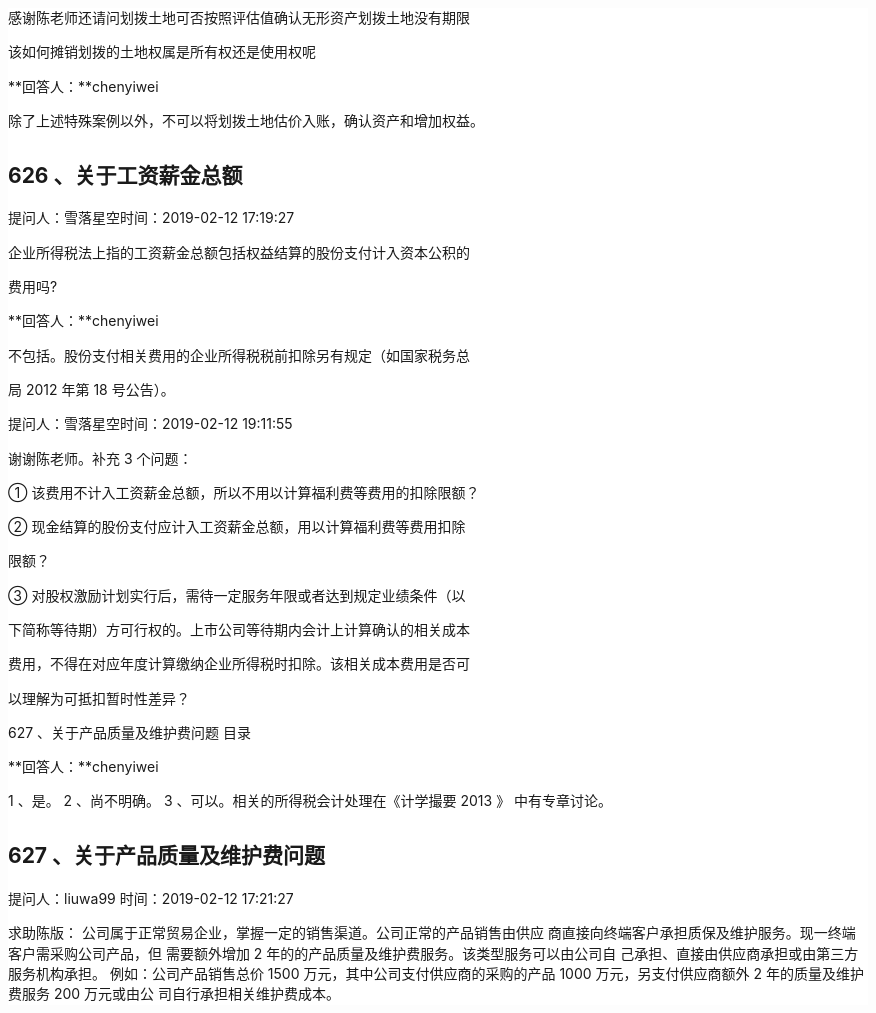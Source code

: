 感谢陈老师还请问划拨土地可否按照评估值确认无形资产划拨土地没有期限

该如何摊销划拨的土地权属是所有权还是使用权呢


**回答人：**chenyiwei

除了上述特殊案例以外，不可以将划拨土地估价入账，确认资产和增加权益。

## 626 、关于工资薪金总额

提问人：雪落星空时间：2019-02-12 17:19:27

企业所得税法上指的工资薪金总额包括权益结算的股份支付计入资本公积的

费用吗?


**回答人：**chenyiwei

不包括。股份支付相关费用的企业所得税税前扣除另有规定（如国家税务总

局 2012 年第 18 号公告）。

提问人：雪落星空时间：2019-02-12 19:11:55

谢谢陈老师。补充 3 个问题：

① 该费用不计入工资薪金总额，所以不用以计算福利费等费用的扣除限额？

② 现金结算的股份支付应计入工资薪金总额，用以计算福利费等费用扣除

限额？

③ 对股权激励计划实行后，需待一定服务年限或者达到规定业绩条件（以

下简称等待期）方可行权的。上市公司等待期内会计上计算确认的相关成本

费用，不得在对应年度计算缴纳企业所得税时扣除。该相关成本费用是否可

以理解为可抵扣暂时性差异？


627 、关于产品质量及维护费问题 目录


**回答人：**chenyiwei


1 、是。 2 、尚不明确。 3 、可以。相关的所得税会计处理在《计学撮要 2013 》
中有专章讨论。

## 627 、关于产品质量及维护费问题


提问人：liuwa99 时间：2019-02-12 17:21:27


求助陈版：
公司属于正常贸易企业，掌握一定的销售渠道。公司正常的产品销售由供应
商直接向终端客户承担质保及维护服务。现一终端客户需采购公司产品，但
需要额外增加 2 年的的产品质量及维护费服务。该类型服务可以由公司自
己承担、直接由供应商承担或由第三方服务机构承担。
例如：公司产品销售总价 1500 万元，其中公司支付供应商的采购的产品
1000 万元，另支付供应商额外 2 年的质量及维护费服务 200 万元或由公
司自行承担相关维护费成本。
